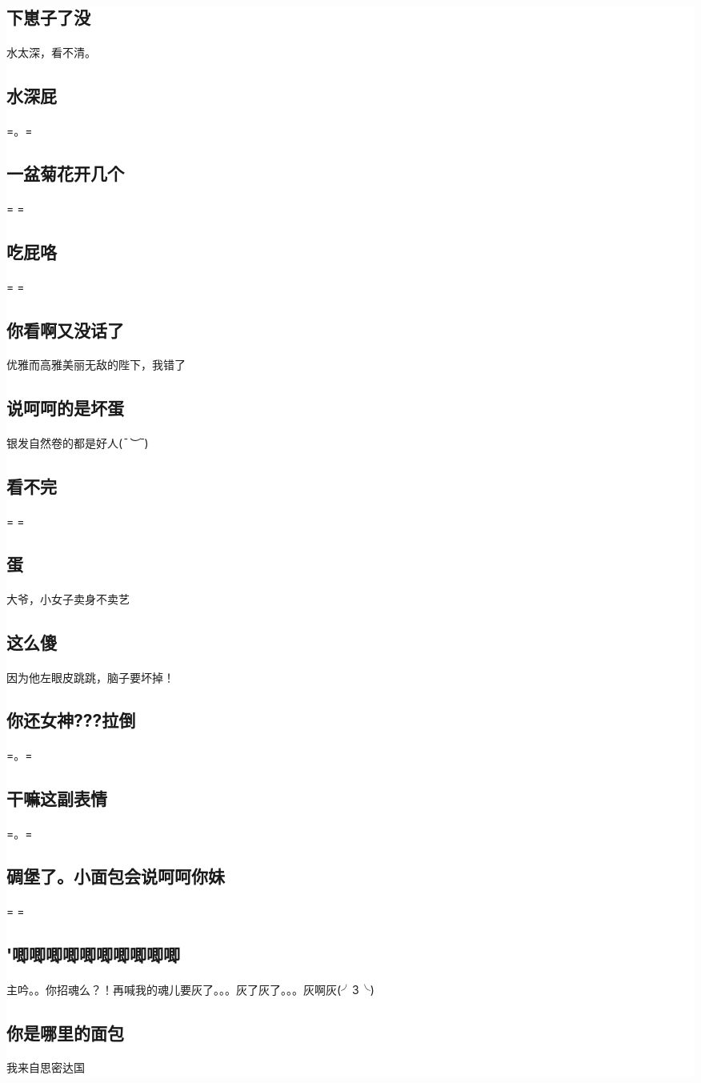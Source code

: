 ## 下崽子了没
水太深，看不清。

## 水深屁
=。=

## 一盆菊花开几个
= =

## 吃屁咯
= =

## 你看啊又没话了
优雅而高雅美丽无敌的陛下，我错了

## 说呵呵的是坏蛋
银发自然卷的都是好人(*¯︶¯*)

## 看不完
= =

## 蛋
大爷，小女子卖身不卖艺

## 这么傻
因为他左眼皮跳跳，脑子要坏掉！

## 你还女神???拉倒
=。=

## 干嘛这副表情
=。=

## 碉堡了。小面包会说呵呵你妹
= =

## '唧唧唧唧唧唧唧唧唧唧
主吟。。你招魂么？！再喊我的魂儿要灰了。。。灰了灰了。。。灰啊灰(╯3╰)

## 你是哪里的面包
我来自思密达国
